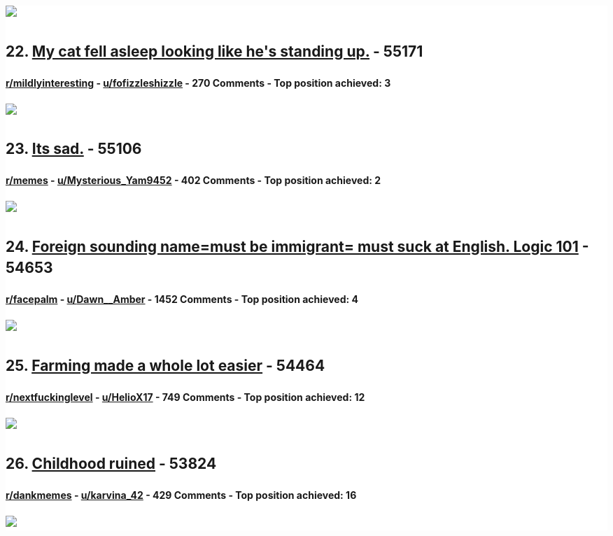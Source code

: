 <a href="https://i.redd.it/8k0qmivp8ud51.png"><img src="https://b.thumbs.redditmedia.com/TY1kIdUka5_yIkz7m1SiSJ5ikAmSMt8YIo5j35ChnWs.jpg"></img></a>

## 22. [My cat fell asleep looking like he's standing up.](http://reddit.com/r/mildlyinteresting/comments/o18fqv/my_cat_fell_asleep_looking_like_hes_standing_up/) - 55171
#### [r/mildlyinteresting](http://reddit.com/r/mildlyinteresting) - [u/fofizzleshizzle](http://reddit.com/u/fofizzleshizzle) - 270 Comments - Top position achieved: 3

<a href="https://i.redd.it/c39vvtj7jn571.jpg"><img src="https://b.thumbs.redditmedia.com/wPJcWP6GYSxvY4c2iHOIYoncJuVdhjh9c5loQyjiugs.jpg"></img></a>

## 23. [Its sad.](http://reddit.com/r/memes/comments/o1jdz5/its_sad/) - 55106
#### [r/memes](http://reddit.com/r/memes) - [u/Mysterious_Yam9452](http://reddit.com/u/Mysterious_Yam9452) - 402 Comments - Top position achieved: 2

<a href="https://i.redd.it/7ljgl6f1wp571.jpg"><img src="https://b.thumbs.redditmedia.com/fFhN3k96k2W0zlyvklcX1jBpoaZjwrbwUKni3iv-ZDQ.jpg"></img></a>

## 24. [Foreign sounding name=must be immigrant= must suck at English. Logic 101](http://reddit.com/r/facepalm/comments/o1100b/foreign_sounding_namemust_be_immigrant_must_suck/) - 54653
#### [r/facepalm](http://reddit.com/r/facepalm) - [u/__Dawn__Amber__](http://reddit.com/u/__Dawn__Amber__) - 1452 Comments - Top position achieved: 4

<a href="https://i.redd.it/e28h8xhgll571.jpg"><img src="https://a.thumbs.redditmedia.com/1jxZG5K6NxdXhZoShhHdEf0-p95oJX3uemsTfKc0pH0.jpg"></img></a>

## 25. [Farming made a whole lot easier](http://reddit.com/r/nextfuckinglevel/comments/o18ois/farming_made_a_whole_lot_easier/) - 54464
#### [r/nextfuckinglevel](http://reddit.com/r/nextfuckinglevel) - [u/HelioX17](http://reddit.com/u/HelioX17) - 749 Comments - Top position achieved: 12

<a href="https://v.redd.it/e8gjodc2ln571"><img src="https://b.thumbs.redditmedia.com/aXfGSkc25GPN6zNmygC4myfFSOR8V6HvP04cu1dVrlw.jpg"></img></a>

## 26. [Childhood ruined](http://reddit.com/r/dankmemes/comments/o11x11/childhood_ruined/) - 53824
#### [r/dankmemes](http://reddit.com/r/dankmemes) - [u/karvina_42](http://reddit.com/u/karvina_42) - 429 Comments - Top position achieved: 16

<a href="https://i.redd.it/h03poh4twl571.jpg"><img src="https://b.thumbs.redditmedia.com/4_io4LhKL3Sc99anzQsZndJwE1wPITJG2zOktaVRCpM.jpg"></img></a>
